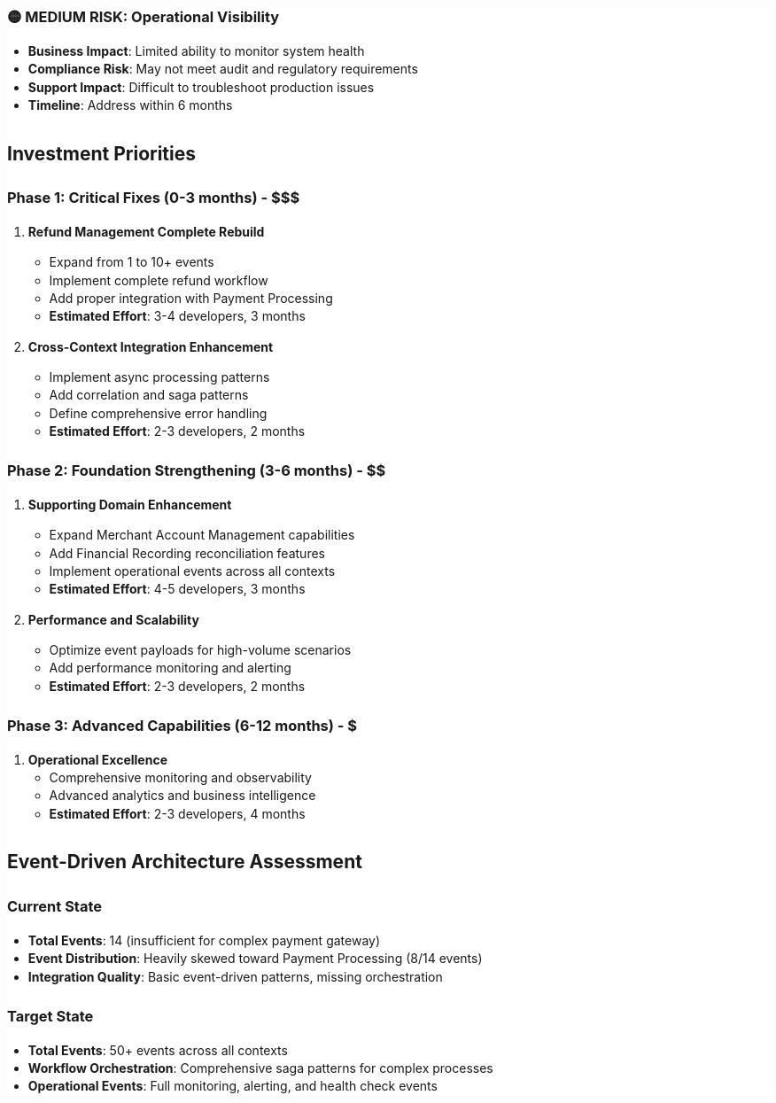 ### 🟡 **MEDIUM RISK: Operational Visibility**
- **Business Impact**: Limited ability to monitor system health
- **Compliance Risk**: May not meet audit and regulatory requirements
- **Support Impact**: Difficult to troubleshoot production issues
- **Timeline**: Address within 6 months

## Investment Priorities

### **Phase 1: Critical Fixes (0-3 months) - $$$**
1. **Refund Management Complete Rebuild**
   - Expand from 1 to 10+ events
   - Implement complete refund workflow
   - Add proper integration with Payment Processing
   - **Estimated Effort**: 3-4 developers, 3 months

2. **Cross-Context Integration Enhancement**
   - Implement async processing patterns
   - Add correlation and saga patterns
   - Define comprehensive error handling
   - **Estimated Effort**: 2-3 developers, 2 months

### **Phase 2: Foundation Strengthening (3-6 months) - $$**
1. **Supporting Domain Enhancement**
   - Expand Merchant Account Management capabilities
   - Add Financial Recording reconciliation features
   - Implement operational events across all contexts
   - **Estimated Effort**: 4-5 developers, 3 months

2. **Performance and Scalability**
   - Optimize event payloads for high-volume scenarios
   - Add performance monitoring and alerting
   - **Estimated Effort**: 2-3 developers, 2 months

### **Phase 3: Advanced Capabilities (6-12 months) - $**
1. **Operational Excellence**
   - Comprehensive monitoring and observability
   - Advanced analytics and business intelligence
   - **Estimated Effort**: 2-3 developers, 4 months

## Event-Driven Architecture Assessment

### **Current State**
- **Total Events**: 14 (insufficient for complex payment gateway)
- **Event Distribution**: Heavily skewed toward Payment Processing (8/14 events)
- **Integration Quality**: Basic event-driven patterns, missing orchestration

### **Target State**
- **Total Events**: 50+ events across all contexts
- **Workflow Orchestration**: Comprehensive saga patterns for complex processes
- **Operational Events**: Full monitoring, alerting, and health check events
